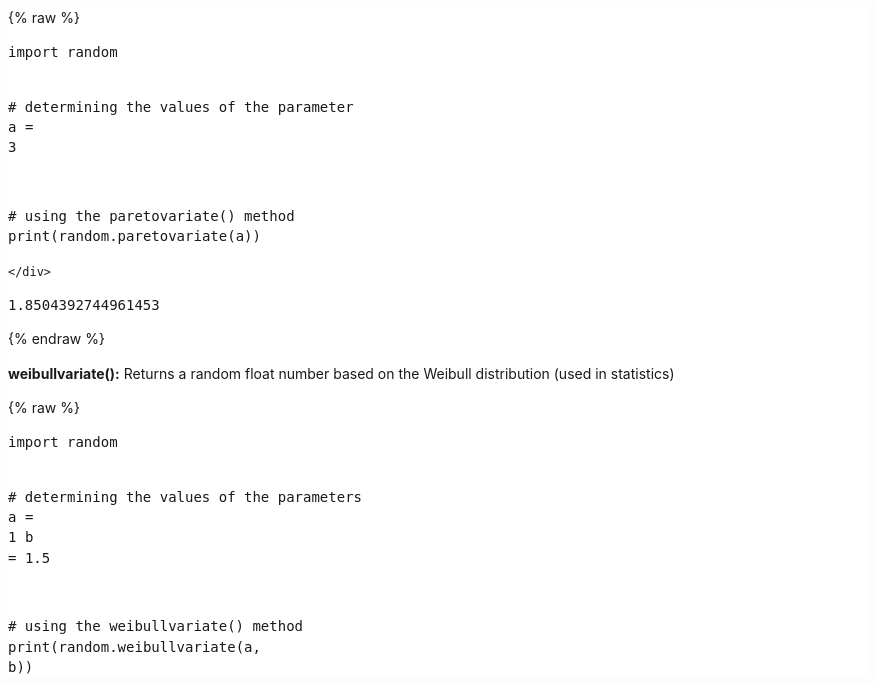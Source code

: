 </div>
</div>
</div>
    {% raw %}
    
<div class="cell border-box-sizing code_cell rendered">
<div class="input">

<div class="inner_cell">
    <div class="input_area">
<div class=" highlight hl-ipython3"><pre><span></span><span class="kn">import</span> <span class="nn">random</span>
  
<span class="c1"># determining the values of the parameter</span>
<span class="n">a</span> <span class="o">=</span> <span class="mi">3</span>
  
<span class="c1"># using the paretovariate() method</span>
<span class="nb">print</span><span class="p">(</span><span class="n">random</span><span class="o">.</span><span class="n">paretovariate</span><span class="p">(</span><span class="n">a</span><span class="p">))</span>
</pre></div>

    </div>
</div>
</div>

<div class="output_wrapper">
<div class="output">

<div class="output_area">

<div class="output_subarea output_stream output_stdout output_text">
<pre>1.8504392744961453
</pre>
</div>
</div>

</div>
</div>

</div>
    {% endraw %}

<div class="cell border-box-sizing text_cell rendered"><div class="inner_cell">
<div class="text_cell_render border-box-sizing rendered_html">
<p><strong>weibullvariate():</strong> Returns a random float number based on the Weibull distribution (used in statistics)</p>

</div>
</div>
</div>
    {% raw %}
    
<div class="cell border-box-sizing code_cell rendered">
<div class="input">

<div class="inner_cell">
    <div class="input_area">
<div class=" highlight hl-ipython3"><pre><span></span><span class="kn">import</span> <span class="nn">random</span>
  
<span class="c1"># determining the values of the parameters</span>
<span class="n">a</span> <span class="o">=</span> <span class="mi">1</span>
<span class="n">b</span> <span class="o">=</span> <span class="mf">1.5</span>
  
<span class="c1"># using the weibullvariate() method</span>
<span class="nb">print</span><span class="p">(</span><span class="n">random</span><span class="o">.</span><span class="n">weibullvariate</span><span class="p">(</span><span class="n">a</span><span class="p">,</span> <span class="n">b</span><span class="p">))</span>
</pre></div>
